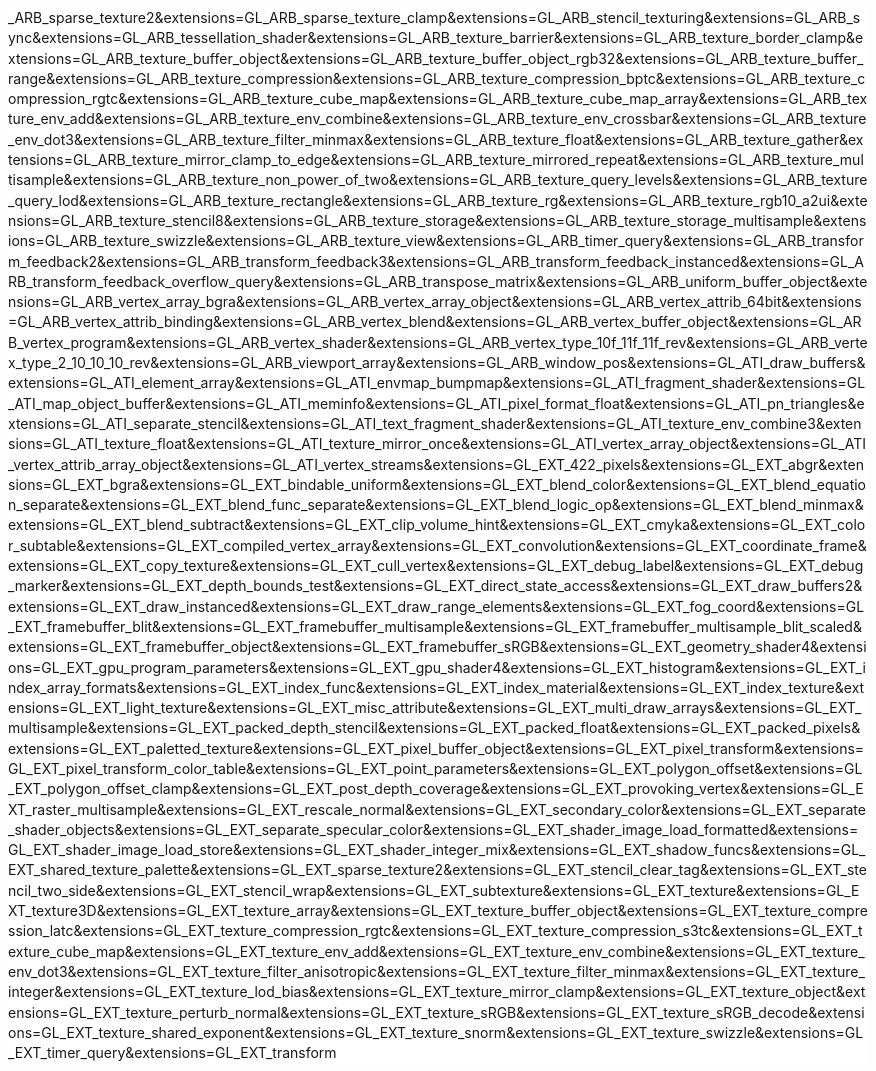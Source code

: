 _ARB_sparse_texture2&extensions=GL_ARB_sparse_texture_clamp&extensions=GL_ARB_stencil_texturing&extensions=GL_ARB_sync&extensions=GL_ARB_tessellation_shader&extensions=GL_ARB_texture_barrier&extensions=GL_ARB_texture_border_clamp&extensions=GL_ARB_texture_buffer_object&extensions=GL_ARB_texture_buffer_object_rgb32&extensions=GL_ARB_texture_buffer_range&extensions=GL_ARB_texture_compression&extensions=GL_ARB_texture_compression_bptc&extensions=GL_ARB_texture_compression_rgtc&extensions=GL_ARB_texture_cube_map&extensions=GL_ARB_texture_cube_map_array&extensions=GL_ARB_texture_env_add&extensions=GL_ARB_texture_env_combine&extensions=GL_ARB_texture_env_crossbar&extensions=GL_ARB_texture_env_dot3&extensions=GL_ARB_texture_filter_minmax&extensions=GL_ARB_texture_float&extensions=GL_ARB_texture_gather&extensions=GL_ARB_texture_mirror_clamp_to_edge&extensions=GL_ARB_texture_mirrored_repeat&extensions=GL_ARB_texture_multisample&extensions=GL_ARB_texture_non_power_of_two&extensions=GL_ARB_texture_query_levels&extensions=GL_ARB_texture_query_lod&extensions=GL_ARB_texture_rectangle&extensions=GL_ARB_texture_rg&extensions=GL_ARB_texture_rgb10_a2ui&extensions=GL_ARB_texture_stencil8&extensions=GL_ARB_texture_storage&extensions=GL_ARB_texture_storage_multisample&extensions=GL_ARB_texture_swizzle&extensions=GL_ARB_texture_view&extensions=GL_ARB_timer_query&extensions=GL_ARB_transform_feedback2&extensions=GL_ARB_transform_feedback3&extensions=GL_ARB_transform_feedback_instanced&extensions=GL_ARB_transform_feedback_overflow_query&extensions=GL_ARB_transpose_matrix&extensions=GL_ARB_uniform_buffer_object&extensions=GL_ARB_vertex_array_bgra&extensions=GL_ARB_vertex_array_object&extensions=GL_ARB_vertex_attrib_64bit&extensions=GL_ARB_vertex_attrib_binding&extensions=GL_ARB_vertex_blend&extensions=GL_ARB_vertex_buffer_object&extensions=GL_ARB_vertex_program&extensions=GL_ARB_vertex_shader&extensions=GL_ARB_vertex_type_10f_11f_11f_rev&extensions=GL_ARB_vertex_type_2_10_10_10_rev&extensions=GL_ARB_viewport_array&extensions=GL_ARB_window_pos&extensions=GL_ATI_draw_buffers&extensions=GL_ATI_element_array&extensions=GL_ATI_envmap_bumpmap&extensions=GL_ATI_fragment_shader&extensions=GL_ATI_map_object_buffer&extensions=GL_ATI_meminfo&extensions=GL_ATI_pixel_format_float&extensions=GL_ATI_pn_triangles&extensions=GL_ATI_separate_stencil&extensions=GL_ATI_text_fragment_shader&extensions=GL_ATI_texture_env_combine3&extensions=GL_ATI_texture_float&extensions=GL_ATI_texture_mirror_once&extensions=GL_ATI_vertex_array_object&extensions=GL_ATI_vertex_attrib_array_object&extensions=GL_ATI_vertex_streams&extensions=GL_EXT_422_pixels&extensions=GL_EXT_abgr&extensions=GL_EXT_bgra&extensions=GL_EXT_bindable_uniform&extensions=GL_EXT_blend_color&extensions=GL_EXT_blend_equation_separate&extensions=GL_EXT_blend_func_separate&extensions=GL_EXT_blend_logic_op&extensions=GL_EXT_blend_minmax&extensions=GL_EXT_blend_subtract&extensions=GL_EXT_clip_volume_hint&extensions=GL_EXT_cmyka&extensions=GL_EXT_color_subtable&extensions=GL_EXT_compiled_vertex_array&extensions=GL_EXT_convolution&extensions=GL_EXT_coordinate_frame&extensions=GL_EXT_copy_texture&extensions=GL_EXT_cull_vertex&extensions=GL_EXT_debug_label&extensions=GL_EXT_debug_marker&extensions=GL_EXT_depth_bounds_test&extensions=GL_EXT_direct_state_access&extensions=GL_EXT_draw_buffers2&extensions=GL_EXT_draw_instanced&extensions=GL_EXT_draw_range_elements&extensions=GL_EXT_fog_coord&extensions=GL_EXT_framebuffer_blit&extensions=GL_EXT_framebuffer_multisample&extensions=GL_EXT_framebuffer_multisample_blit_scaled&extensions=GL_EXT_framebuffer_object&extensions=GL_EXT_framebuffer_sRGB&extensions=GL_EXT_geometry_shader4&extensions=GL_EXT_gpu_program_parameters&extensions=GL_EXT_gpu_shader4&extensions=GL_EXT_histogram&extensions=GL_EXT_index_array_formats&extensions=GL_EXT_index_func&extensions=GL_EXT_index_material&extensions=GL_EXT_index_texture&extensions=GL_EXT_light_texture&extensions=GL_EXT_misc_attribute&extensions=GL_EXT_multi_draw_arrays&extensions=GL_EXT_multisample&extensions=GL_EXT_packed_depth_stencil&extensions=GL_EXT_packed_float&extensions=GL_EXT_packed_pixels&extensions=GL_EXT_paletted_texture&extensions=GL_EXT_pixel_buffer_object&extensions=GL_EXT_pixel_transform&extensions=GL_EXT_pixel_transform_color_table&extensions=GL_EXT_point_parameters&extensions=GL_EXT_polygon_offset&extensions=GL_EXT_polygon_offset_clamp&extensions=GL_EXT_post_depth_coverage&extensions=GL_EXT_provoking_vertex&extensions=GL_EXT_raster_multisample&extensions=GL_EXT_rescale_normal&extensions=GL_EXT_secondary_color&extensions=GL_EXT_separate_shader_objects&extensions=GL_EXT_separate_specular_color&extensions=GL_EXT_shader_image_load_formatted&extensions=GL_EXT_shader_image_load_store&extensions=GL_EXT_shader_integer_mix&extensions=GL_EXT_shadow_funcs&extensions=GL_EXT_shared_texture_palette&extensions=GL_EXT_sparse_texture2&extensions=GL_EXT_stencil_clear_tag&extensions=GL_EXT_stencil_two_side&extensions=GL_EXT_stencil_wrap&extensions=GL_EXT_subtexture&extensions=GL_EXT_texture&extensions=GL_EXT_texture3D&extensions=GL_EXT_texture_array&extensions=GL_EXT_texture_buffer_object&extensions=GL_EXT_texture_compression_latc&extensions=GL_EXT_texture_compression_rgtc&extensions=GL_EXT_texture_compression_s3tc&extensions=GL_EXT_texture_cube_map&extensions=GL_EXT_texture_env_add&extensions=GL_EXT_texture_env_combine&extensions=GL_EXT_texture_env_dot3&extensions=GL_EXT_texture_filter_anisotropic&extensions=GL_EXT_texture_filter_minmax&extensions=GL_EXT_texture_integer&extensions=GL_EXT_texture_lod_bias&extensions=GL_EXT_texture_mirror_clamp&extensions=GL_EXT_texture_object&extensions=GL_EXT_texture_perturb_normal&extensions=GL_EXT_texture_sRGB&extensions=GL_EXT_texture_sRGB_decode&extensions=GL_EXT_texture_shared_exponent&extensions=GL_EXT_texture_snorm&extensions=GL_EXT_texture_swizzle&extensions=GL_EXT_timer_query&extensions=GL_EXT_transform